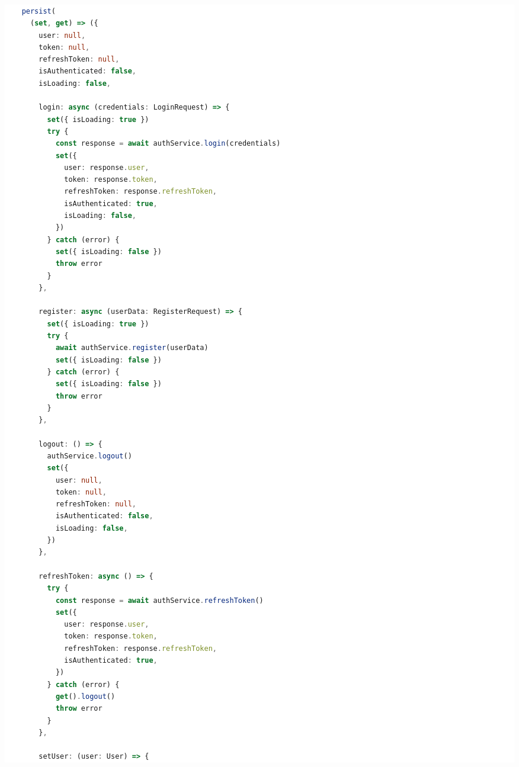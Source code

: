 ```typescript
    persist(
      (set, get) => ({
        user: null,
        token: null,
        refreshToken: null,
        isAuthenticated: false,
        isLoading: false,

        login: async (credentials: LoginRequest) => {
          set({ isLoading: true })
          try {
            const response = await authService.login(credentials)
            set({
              user: response.user,
              token: response.token,
              refreshToken: response.refreshToken,
              isAuthenticated: true,
              isLoading: false,
            })
          } catch (error) {
            set({ isLoading: false })
            throw error
          }
        },

        register: async (userData: RegisterRequest) => {
          set({ isLoading: true })
          try {
            await authService.register(userData)
            set({ isLoading: false })
          } catch (error) {
            set({ isLoading: false })
            throw error
          }
        },

        logout: () => {
          authService.logout()
          set({
            user: null,
            token: null,
            refreshToken: null,
            isAuthenticated: false,
            isLoading: false,
          })
        },

        refreshToken: async () => {
          try {
            const response = await authService.refreshToken()
            set({
              user: response.user,
              token: response.token,
              refreshToken: response.refreshToken,
              isAuthenticated: true,
            })
          } catch (error) {
            get().logout()
            throw error
          }
        },

        setUser: (user: User) => {
```